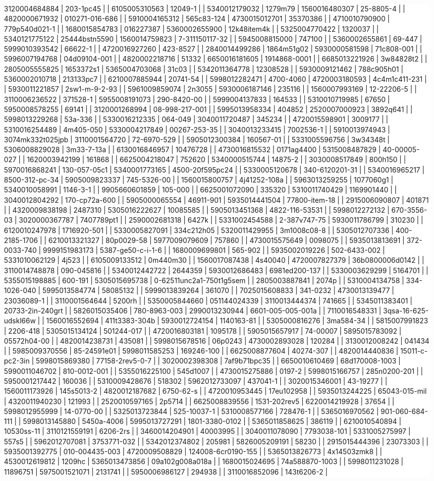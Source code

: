 3120004684884 | 203-1pc45 |  | 6105005310563 | 12049-1 |  | 5340012179032 | 1279m79 | 
1560016480307 | 25-8805-4 |  | 4820000671932 | 010271-016-686 |  | 5910004165312 | 565c83-124 | 
4730015012701 | 35370386 |  | 4710010790900 | 779p540d021-1 |  | 1680015854783 | 016227387 | 
5360002655900 | 12k48item4k |  | 5325004770422 | 1320037 |  | 5340121775122 | 25444bstn5590 | 
1560014759823 | 7-311150117-32 |  | 5945008815000 | 747100 |  | 5360002655861 | 69-447 | 
5999010393542 | 66622-1 |  | 4720016927260 | 423-8527 |  | 2840014499286 | 1864m51g02 | 
5930000581598 | 71c808-001 |  | 5996007194768 | 04d09104-001 |  | 4820002218716 | 51332 | 
6650016181605 | 1914868-0001 |  | 6685013221926 | 3w84828t2 |  | 2805005555825 | 1653372s1 | 
5365004703068 | 31c03 |  | 5342011364778 | 12308528 |  | 5930009121462 | 788c905h01 | 
5360002010718 | 213133pc7 |  | 6210007885944 | 20741-54 |  | 5998012282471 | 4700-4060 | 
4720003180593 | 4c4m1c411-231 |  | 5930011221857 | 2sw1-m-9-2-93 |  | 5961009859074 | 2n3055 | 
5930006187146 | 235116 |  | 1560007993169 | 12-22206-5 |  | 3110006236522 | 371528-1 | 
5955008191073 | 290-8420-00 |  | 5999004137833 | 164533 |  | 5310010719985 | 67650 | 
5950008578255 | 69141 |  | 3120001268994 | 08-998-217-001 |  | 5995013958334 | 404852 | 
2520007000923 | 3892q641 |  | 5998013229268 | 53a-336 |  | 5330016212335 | 064-049 | 
3040011720487 | 345234 |  | 4720015598901 | 3009177 |  | 5310016254489 | 4m405-050 | 
5330004217849 | 00267-253-35 |  | 3040013233415 | 7002536-1 |  | 5910013974943 | 3074mk332t025jpb | 
3110001564720 | 72-6970-529 |  | 5905012300384 | 160567-01 |  | 5331005596756 | 3w34348t | 
5306008829028 | 3m33-7-13a |  | 6130016846957 | 10476728 |  | 4730016815532 | 0171ag4400 | 
5315008487829 | 40-00005-027 |  | 1620003942199 | 161868 |  | 6625004218047 | 752620 | 
5340000515744 | 14875-2 |  | 3030008517849 | 800h150 |  | 5970016868241 | 130-057-05c1 | 
5340001773165 | 4500-20f595pc24 |  | 5330005120678 | 340-6120201-31 |  | 5340016965217 | 8500-312-pc-34 | 
5905009823337 | 745-5326-00 |  | 1560015800757 | 4j41252-108a |  | 5963013259255 | 1077060g1 | 
5340010058991 | 1146-3-1 |  | 9905660601859 | 105-000 |  | 6625001072090 | 335320 | 
5310011740429 | 1169901440 |  | 3040012804292 | 170-cp72a-600 |  | 5905000065554 | 46911-901 | 
5935014441504 | 77800-item-18 |  | 2915006090807 | 401871 |  | 4320009838198 | 2487310 | 
5305016222627 | 10085585 |  | 5905013451368 | 4822-116-53531 |  | 5998012272132 | 670-3556-03 | 
3020000367787 | 7407789pt1 |  | 2590002681318 | 6427k |  | 5331002454588 | 2-387v747-75 | 
5930011786799 | 310230 |  | 6120010247978 | 1716920-501 |  | 5330005827091 | 334c212h05 | 
5320011429955 | 3m1008c08-8 |  | 5305012707336 | 400-2185-1706 |  | 6210013321327 | 80p0029-58 | 
5977009079609 | 757860 |  | 4730015575649 | 0098075 |  | 5935013813691 | 372-0033-740 | 
9999151983173 | 5387-ge50-c-i-1-6 |  | 1680009699801 | 565-902 |  | 5935002019226 | 502-6433-002 | 
5331010062129 | 4j523 |  | 6105009133512 | 0m440m30 |  | 1560017087438 | 4s40040 | 
4720007827379 | 36b0800006d0142 |  | 3110014748878 | 090-045816 |  | 5340012442722 | 2644359 | 
5930012686483 | 6981ed200-137 |  | 5330003629299 | 5164701 |  | 5355015198885 | 600-191 | 
5305015695738 | 0-62511unc2a1-750t1g5sem |  | 2805003887841 | 2074p |  | 5310004134758 | 334-1026-040 | 
5995013584774 | 58085132 |  | 5999013839264 | 361070 |  | 7025015608833 | 341-0232 | 
4730013139477 | 23036089-1 |  | 3110001564644 | 5200rh |  | 5350005844660 | 051144024339 | 
3110013444374 | 741665 |  | 5345011383401 | 20733-2in-240grt |  | 5826015035406 | 780-8963-003 | 
2990013230944 | 6601-005-005-001a |  | 7110016548331 | 3qsa-16-625-udskl66w |  | 1560016552694 | 411t3383-304b | 
5930012724154 | 1140163-81 |  | 5305000816276 | 3ma584-34 |  | 5815007991823 | 2206-418 | 
5305015134124 | 501244-017 |  | 4720016803181 | 1095178 |  | 5905015657917 | 74-00007 | 
5895015783092 | 05572h04-00 |  | 4820014238731 | 435081 |  | 5998015678516 | 06p0243 | 
4730002893028 | 120284 |  | 3130012008242 | 041434 |  | 5985009370556 | 85-24591e01 | 
5998011585253 | 169246-100 |  | 6625008877604 | 40274-307 |  | 4820014440836 | 15011-c-pc2-3in | 
5998015869380 | 77158-2rev5-0-7 |  | 3020002398308 | 7af9b71bpc35 |  | 6650010610469 | 68d170008-1003 | 
5990011046702 | 810-0012-001 |  | 5355016225100 | 545d1007 |  | 4730015275886 | 0197-2 | 
5998015166757 | 285n0200-201 |  | 5950001217442 | 160036 |  | 5310009428676 | 518302 | 
5962012733097 | 437041-1 |  | 3020015346001 | 43-19277 |  | 1560011173926 | 145s5013-2 | 
4820012187682 | 6750-62-s |  | 4720010953445 | 17eu102958 |  | 5935013244225 | 65043-015-mil | 
4320011940230 | 121993 |  | 2520010597165 | 2p5714 |  | 6625008839556 | 1531-202rev5 | 
6220014219928 | 37654 |  | 5998012955999 | 14-0770-00 |  | 5325013723844 | 525-10037-1 | 
5310008577166 | 728476-1 |  | 5365016970562 | 901-060-684-111 |  | 5998013145880 | 5450a-4006 | 
5995013727291 | 1801-3380-0102 |  | 5365011858625 | 386119 |  | 6210010540894 | 10530ss-11 | 
3110121559191 | 6206-2rs |  | 3460014204901 | 40003995 |  | 3040011078090 | 7793038-101 | 
5331005275997 | 557s5 |  | 5962012707081 | 3753771-032 |  | 5342012374802 | 205981 | 
5826005209191 | 58230 |  | 2915015444396 | 23073303 |  | 5935001392775 | 010-004435-003 | 
4720009508829 | 124008-6cr0190-155 |  | 5365013826773 | 4x14503zmk8 |  | 4530012619812 | 1209hc | 
5365013473856 | 09a102g008a018a |  | 1680015024695 | 74a588870-1003 |  | 5998011231028 | 11896751 | 
5975001521071 | 2131741 |  | 5950006986127 | 294938 |  | 3110016852096 | 143t6206-2 | 
